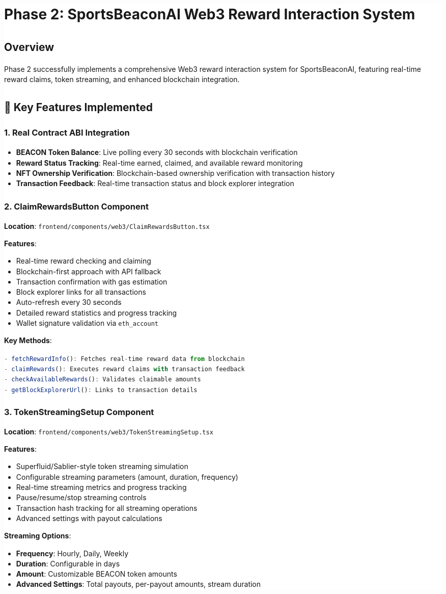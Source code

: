 # Phase 2: SportsBeaconAI Web3 Reward Interaction System

## Overview
Phase 2 successfully implements a comprehensive Web3 reward interaction system for SportsBeaconAI, featuring real-time reward claims, token streaming, and enhanced blockchain integration.

## 🎯 Key Features Implemented

### 1. Real Contract ABI Integration
- **BEACON Token Balance**: Live polling every 30 seconds with blockchain verification
- **Reward Status Tracking**: Real-time earned, claimed, and available reward monitoring
- **NFT Ownership Verification**: Blockchain-based ownership verification with transaction history
- **Transaction Feedback**: Real-time transaction status and block explorer integration

### 2. ClaimRewardsButton Component
**Location**: `frontend/components/web3/ClaimRewardsButton.tsx`

**Features**:
- Real-time reward checking and claiming
- Blockchain-first approach with API fallback
- Transaction confirmation with gas estimation
- Block explorer links for all transactions
- Auto-refresh every 30 seconds
- Detailed reward statistics and progress tracking
- Wallet signature validation via `eth_account`

**Key Methods**:
```typescript
- fetchRewardInfo(): Fetches real-time reward data from blockchain
- claimRewards(): Executes reward claims with transaction feedback
- checkAvailableRewards(): Validates claimable amounts
- getBlockExplorerUrl(): Links to transaction details
```

### 3. TokenStreamingSetup Component
**Location**: `frontend/components/web3/TokenStreamingSetup.tsx`

**Features**:
- Superfluid/Sablier-style token streaming simulation
- Configurable streaming parameters (amount, duration, frequency)
- Real-time streaming metrics and progress tracking
- Pause/resume/stop streaming controls
- Transaction hash tracking for all streaming operations
- Advanced settings with payout calculations

**Streaming Options**:
- **Frequency**: Hourly, Daily, Weekly
- **Duration**: Configurable in days
- **Amount**: Customizable BEACON token amounts
- **Advanced Settings**: Total payouts, per-payout amounts, stream duration
